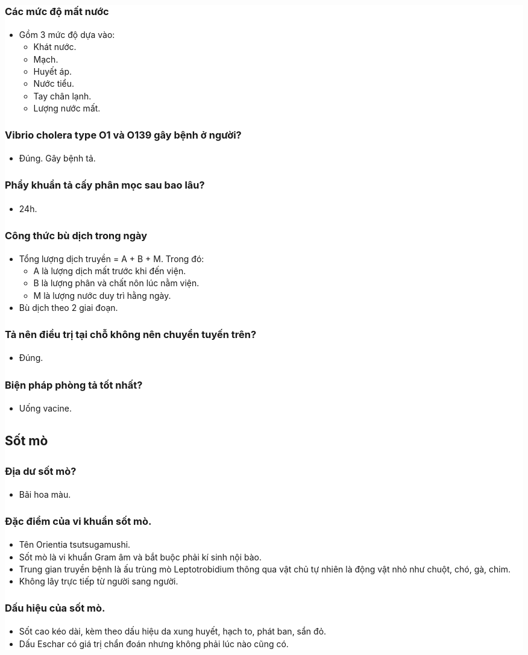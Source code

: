 ### Các mức độ mất nước

- Gồm 3 mức độ dựa vào:
  - Khát nước.
  - Mạch.
  - Huyết áp.
  - Nước tiểu.
  - Tay chân lạnh.
  - Lượng nước mất.

### Vibrio cholera type O1 và O139 gây bệnh ở người?

- Đúng. Gây bệnh tả.

### Phẩy khuẩn tả cấy phân mọc sau bao lâu?

- 24h.

### Công thức bù dịch trong ngày

- Tổng lượng dịch truyền = A + B + M. Trong đó:
  - A là lượng dịch mất trước khi đến viện.
  - B là lượng phân và chất nôn lúc nằm viện.
  - M là lượng nước duy trì hằng ngày.
- Bù dịch theo 2 giai đoạn.

### Tả nên điều trị tại chỗ không nên chuyển tuyến trên?

- Đúng.

### Biện pháp phòng tả tốt nhất?

- Uống vacine.

## Sốt mò

### Địa dư sốt mò?

- Bãi hoa màu.

### Đặc điểm của vi khuẩn sốt mò.

- Tên Orientia tsutsugamushi.
- Sốt mò là vi khuẩn Gram âm và bắt buộc phải kí sinh nội bào.
- Trung gian truyền bệnh là ấu trùng mò Leptotrobidium thông qua vật chủ tự nhiên là động vật nhỏ như chuột, chó, gà, chim.
- Không lây trực tiếp từ người sang người.

### Dấu hiệu của sốt mò.

- Sốt cao kéo dài, kèm theo dấu hiệu da xung huyết, hạch to, phát ban, sẩn đỏ.
- Dấu Eschar có giá trị chẩn đoán nhưng không phải lúc nào cũng có.
